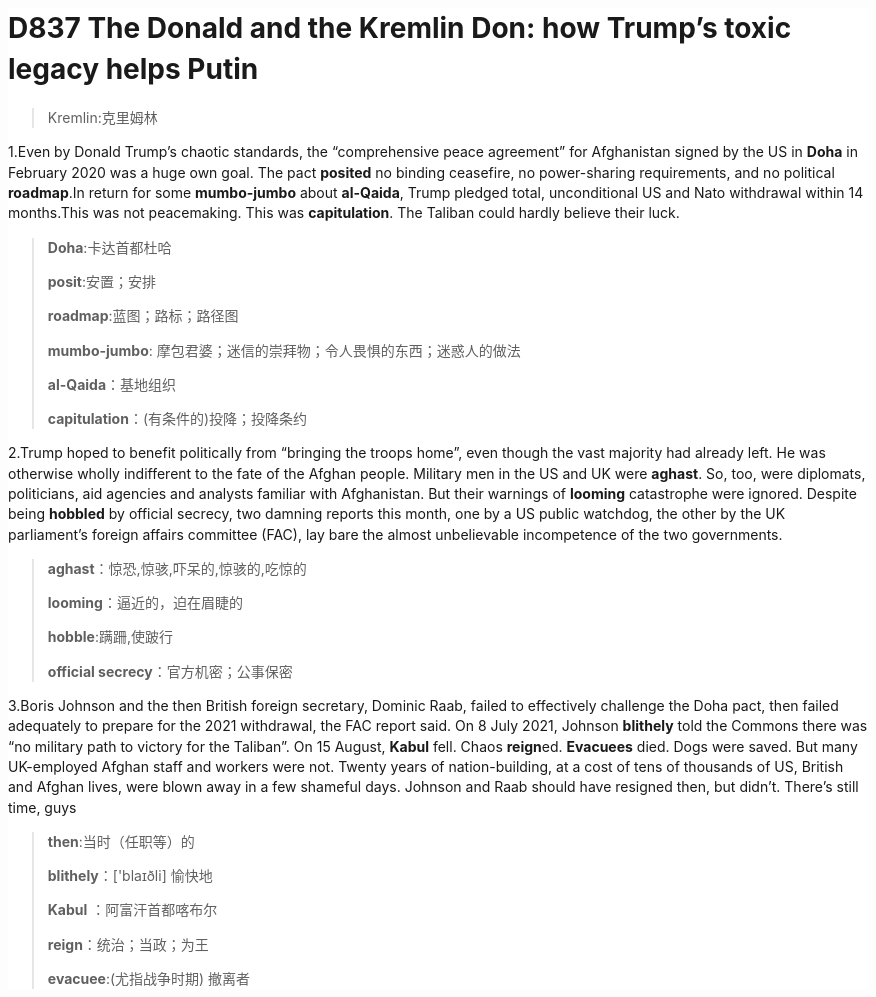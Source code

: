 # D837 The Donald and the Kremlin Don: how Trump’s toxic legacy helps Putin
> Kremlin:克里姆林
 > 

1.Even by Donald Trump’s chaotic standards, the “comprehensive peace agreement” for Afghanistan signed by the US in **Doha** in February 2020 was a huge own goal.
The pact **posited** no binding ceasefire, no power-sharing requirements, and no political **roadmap**.In return for some **mumbo-jumbo** about **al-Qaida**, Trump pledged total, unconditional US and Nato withdrawal within 14 months.This was not peacemaking. This was **capitulation**. The Taliban could hardly believe their luck.

> **Doha**:卡达首都杜哈
>
> **posit**:安置；安排
>
> **roadmap**:蓝图；路标；路径图
>
> **mumbo-jumbo**: 摩包君婆；迷信的崇拜物；令人畏惧的东西；迷惑人的做法
>
> **al-Qaida**：基地组织
>
> **capitulation**：(有条件的)投降；投降条约
>

2.Trump hoped to benefit politically from “bringing the troops home”, even though the vast majority had already left. He was otherwise wholly indifferent to the fate of the Afghan people.
Military men in the US and UK were **aghast**. So, too, were diplomats, politicians, aid agencies and analysts familiar with Afghanistan. But their warnings of **looming** catastrophe were ignored.
Despite being **hobbled** by official secrecy, two damning reports this month, one by a US public watchdog, the other by the UK parliament’s foreign affairs committee (FAC), lay bare the almost unbelievable incompetence of the two governments.

> **aghast**：惊恐,惊骇,吓呆的,惊骇的,吃惊的
>
> **looming**：逼近的，迫在眉睫的
>
> **hobble**:蹒跚,使跛行
>
> **official secrecy**：官方机密；公事保密
>

3.Boris Johnson and the then British foreign secretary, Dominic Raab, failed to effectively challenge the Doha pact, then failed adequately to prepare for the 2021 withdrawal, the FAC report said.
On 8 July 2021, Johnson **blithely** told the Commons there was “no military path to victory for the Taliban”. On 15 August, **Kabul** fell. Chaos **reign**ed. **Evacuees** died. Dogs were saved. But many UK-employed Afghan staff and workers were not.
Twenty years of nation-building, at a cost of tens of thousands of US, British and Afghan lives, were blown away in a few shameful days. Johnson and Raab should have resigned then, but didn’t. There’s still time, guys

> **then**:当时（任职等）的
>
> **blithely**：['blaɪðli] 愉快地
>
> **Kabul** ：阿富汗首都喀布尔
>
> **reign**：统治；当政；为王
>
> **evacuee**:(尤指战争时期) 撤离者
>
